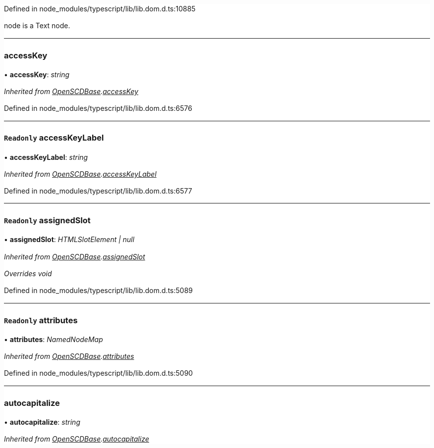 Defined in node_modules/typescript/lib/lib.dom.d.ts:10885

node is a Text node.

___

###  accessKey

• **accessKey**: *string*

*Inherited from [OpenSCDBase](_open_scd_base_.openscdbase.md).[accessKey](_open_scd_base_.openscdbase.md#accesskey)*

Defined in node_modules/typescript/lib/lib.dom.d.ts:6576

___

### `Readonly` accessKeyLabel

• **accessKeyLabel**: *string*

*Inherited from [OpenSCDBase](_open_scd_base_.openscdbase.md).[accessKeyLabel](_open_scd_base_.openscdbase.md#readonly-accesskeylabel)*

Defined in node_modules/typescript/lib/lib.dom.d.ts:6577

___

### `Readonly` assignedSlot

• **assignedSlot**: *HTMLSlotElement | null*

*Inherited from [OpenSCDBase](_open_scd_base_.openscdbase.md).[assignedSlot](_open_scd_base_.openscdbase.md#readonly-assignedslot)*

*Overrides void*

Defined in node_modules/typescript/lib/lib.dom.d.ts:5089

___

### `Readonly` attributes

• **attributes**: *NamedNodeMap*

*Inherited from [OpenSCDBase](_open_scd_base_.openscdbase.md).[attributes](_open_scd_base_.openscdbase.md#readonly-attributes)*

Defined in node_modules/typescript/lib/lib.dom.d.ts:5090

___

###  autocapitalize

• **autocapitalize**: *string*

*Inherited from [OpenSCDBase](_open_scd_base_.openscdbase.md).[autocapitalize](_open_scd_base_.openscdbase.md#autocapitalize)*
